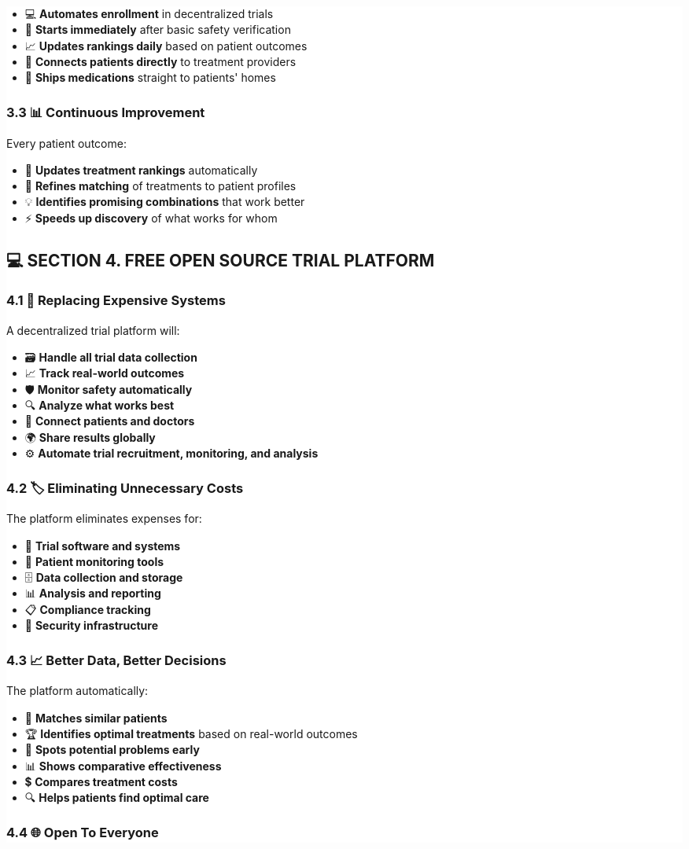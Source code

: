 * 💻 **Automates enrollment** in decentralized trials
* 🏃 **Starts immediately** after basic safety verification
* 📈 **Updates rankings daily** based on patient outcomes
* 🤝 **Connects patients directly** to treatment providers
* 💊 **Ships medications** straight to patients' homes

### 3.3 📊 Continuous Improvement

Every patient outcome:

* 📱 **Updates treatment rankings** automatically
* 🎯 **Refines matching** of treatments to patient profiles
* 💡 **Identifies promising combinations** that work better
* ⚡ **Speeds up discovery** of what works for whom

## 💻 SECTION 4. FREE OPEN SOURCE TRIAL PLATFORM

### 4.1 💸 Replacing Expensive Systems

A decentralized trial platform will:

* 🗃️ **Handle all trial data collection**
* 📈 **Track real-world outcomes**
* 🛡️ **Monitor safety automatically**
* 🔍 **Analyze what works best**
* 🤝 **Connect patients and doctors**
* 🌍 **Share results globally**
* ⚙️ **Automate trial recruitment, monitoring, and analysis**

### 4.2 🏷️ Eliminating Unnecessary Costs

The platform eliminates expenses for:

* 💾 **Trial software and systems**
* 📱 **Patient monitoring tools**
* 🗄️ **Data collection and storage**
* 📊 **Analysis and reporting**
* 📋 **Compliance tracking**
* 🔐 **Security infrastructure**

### 4.3 📈 Better Data, Better Decisions

The platform automatically:

* 🧩 **Matches similar patients**
* 🏆 **Identifies optimal treatments** based on real-world outcomes
* 🚨 **Spots potential problems early**
* 📊 **Shows comparative effectiveness**
* 💲 **Compares treatment costs**
* 🔍 **Helps patients find optimal care**

### 4.4 🌐 Open To Everyone
